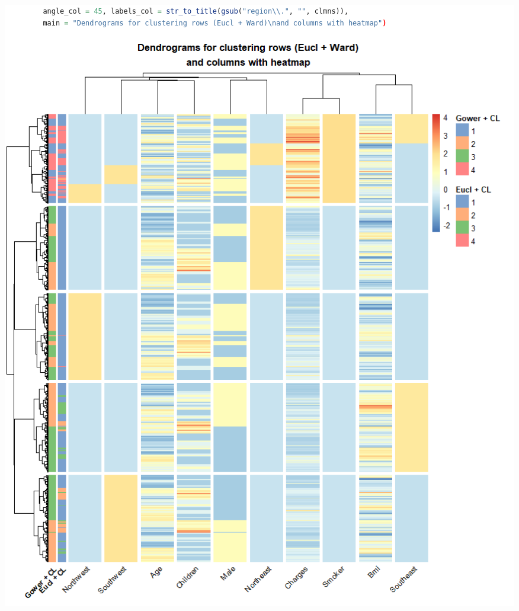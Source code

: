 ``` r
         angle_col = 45, labels_col = str_to_title(gsub("region\\.", "", clmns)),
         main = "Dendrograms for clustering rows (Eucl + Ward)\nand columns with heatmap")
```

![](DataVis_HW2_files/figure-gfm/unnamed-chunk-15-1.png)
